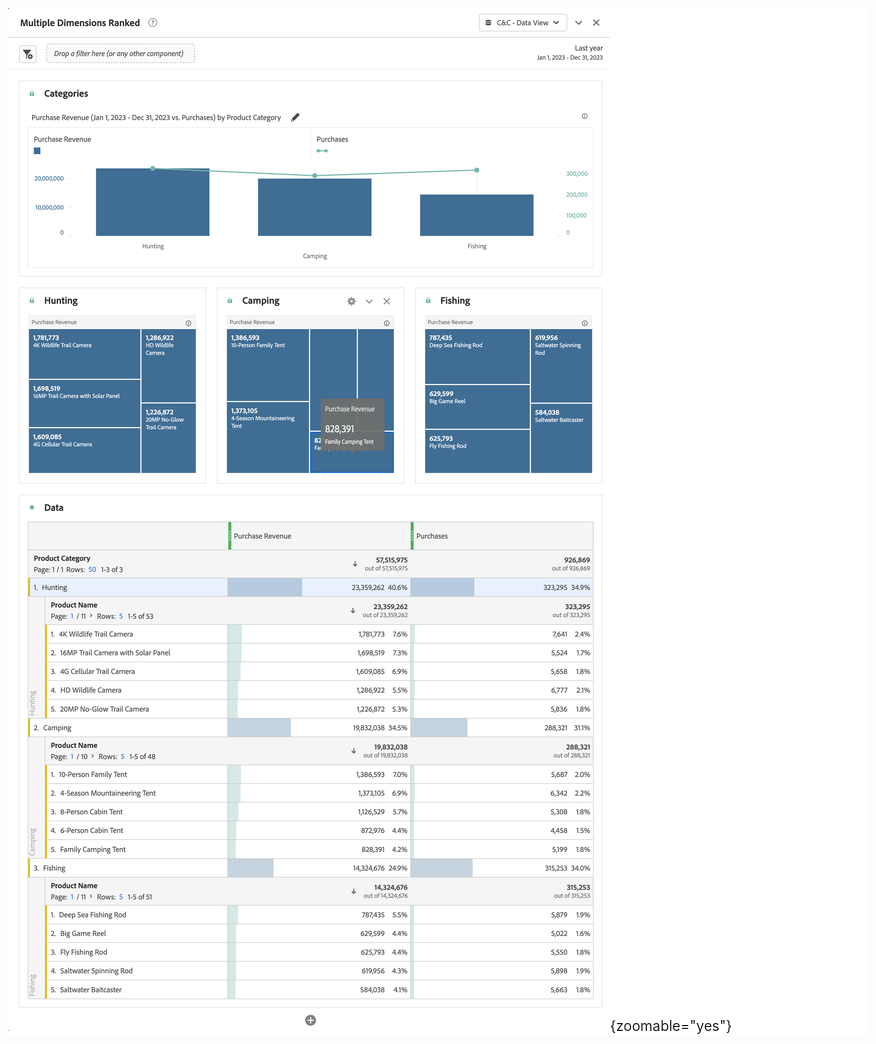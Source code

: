 ![Painel classificado por vários Dimension do Customer Journey Analytics](assets/cja-multiple-dimension-ranked.png){zoomable="yes"}
